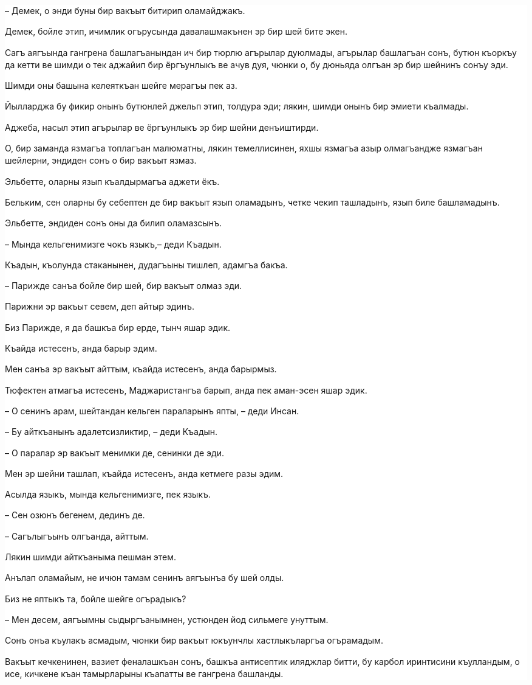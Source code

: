 – Демек, о энди буны бир вакъыт битирип оламайджакъ.

Демек, бойле этип, ичимлик огърусында давалашмакънен эр бир шей бите экен.

Сагъ аягъында гангрена башлагъанындан ич бир тюрлю агърылар дуюлмады, агърылар башлагъан сонъ, бутюн къоркъу да кетти ве шимди о тек аджайип бир ёргъунлыкъ ве ачув дуя, чюнки о, бу дюньяда олгъан эр бир шейнинъ сонъу эди.

Шимди оны башына келеяткъан шейге мерагъы пек аз.

Йылларджа бу фикир онынъ бутюнлей джельп этип, толдура эди; лякин, шимди онынъ бир эмиети къалмады.

Аджеба, насыл этип агърылар ве ёргъунлыкъ эр бир шейни денъиштирди.

О, бир заманда язмагъа топлагъан малюматны, лякин темеллисинен, яхшы язмагъа азыр олмагъандже язмагъан шейлерни, эндиден сонъ о бир вакъыт язмаз.

Эльбетте, оларны язып къалдырмагъа аджети ёкъ.

Бельким, сен оларны бу себептен де бир вакъыт язып оламадынъ, четке чекип ташладынъ, язып биле башламадынъ.

Эльбетте, эндиден сонъ оны да билип оламазсынъ.

– Мында кельгенимизге чокъ языкъ,– деди Къадын.

Къадын, къолунда стаканынен, дудагъыны тишлеп, адамгъа бакъа.

– Парижде санъа бойле бир шей, бир вакъыт олмаз эди.

Парижни эр вакъыт севем, деп айтыр эдинъ.

Биз Парижде, я да башкъа бир ерде, тынч яшар эдик.

Къайда истесенъ, анда барыр эдим.

Мен санъа эр вакъыт айттым, къайда истесенъ, анда барырмыз.

Тюфектен атмагъа истесенъ, Маджаристангъа барып, анда пек аман-эсен яшар эдик.

– О сенинъ арам, шейтандан кельген параларынъ япты, – деди Инсан.

– Бу айткъанынъ адалетсизликтир, – деди Къадын.

– О паралар эр вакъыт менимки де, сенинки де эди.

Мен эр шейни ташлап, къайда истесенъ, анда кетмеге разы эдим.

Асылда языкъ, мында кельгенимизге, пек языкъ.

– Сен озюнъ бегенем, дединъ де.

– Сагълыгъынъ олгъанда, айттым.

Лякин шимди айткъаныма пешман этем.

Анълап оламайым, не ичюн тамам сенинъ аягъынъа бу шей олды.

Биз не яптыкъ та, бойле шейге огърадыкъ?

– Мен десем, аягъымны сыдыргъанымнен, устюнден йод сильмеге унуттым.

Сонъ онъа къулакъ асмадым, чюнки бир вакъыт юкъунчлы хастлыкъларгъа огърамадым.

Вакъыт кечкенинен, вазиет феналашкъан сонъ, башкъа антисептик иляджлар битти, бу карбол иринтисини къулландым, о исе, кичкене къан тамырларыны къапатты ве гангрена башланды.
